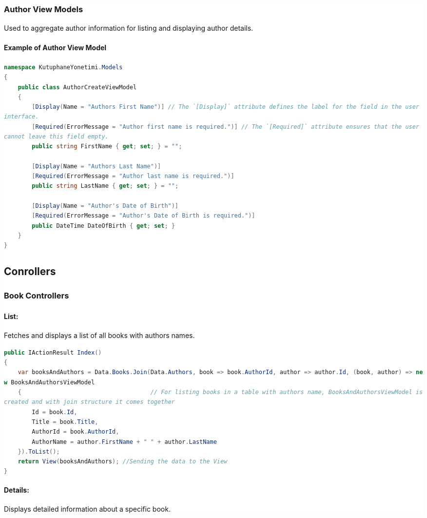 ### Author View Models

Used to aggregate author information for listing and displaying author details.

#### Example of Author View Model

```C#
namespace KutuphaneYonetimi.Models
{
    public class AuthorCreateViewModel
    {
        [Display(Name = "Authors First Name")] // The `[Display]` attribute defines the label for the field in the user interface.
        [Required(ErrorMessage = "Author first name is required.")] // The `[Required]` attribute ensures that the user cannot leave this field empty.
        public string FirstName { get; set; } = "";

        [Display(Name = "Authors Last Name")]
        [Required(ErrorMessage = "Author last name is required.")]
        public string LastName { get; set; } = "";

        [Display(Name = "Author's Date of Birth")]
        [Required(ErrorMessage = "Author's Date of Birth is required.")]
        public DateTime DateOfBirth { get; set; }
    }
}
```
## Conrollers

### Book Controllers

#### List: 
Fetches and displays a list of all books with authors names.

```C#
public IActionResult Index()
{
    var booksAndAuthors = Data.Books.Join(Data.Authors, book => book.AuthorId, author => author.Id, (book, author) => new BooksAndAuthorsViewModel
    {                                     // For listing books in a table with authors name, BooksAndAuthorsViewModel is created and with join structure it comes together
        Id = book.Id,
        Title = book.Title,
        AuthorId = book.AuthorId,
        AuthorName = author.FirstName + " " + author.LastName
    }).ToList(); 
    return View(booksAndAuthors); //Sending the data to the View
}
```

#### Details:
Displays detailed information about a specific book.
